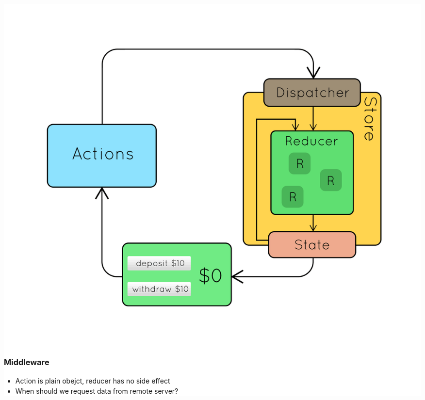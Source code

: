 

<img src="public/redux_thunk_1.gif" alt="Redux Thunk 1" style="background:none; border:none; box-shadow:none;" height="700px"/>



### Middleware

* Action is plain obejct, reducer has no side effect
* When should we request data from remote server?


